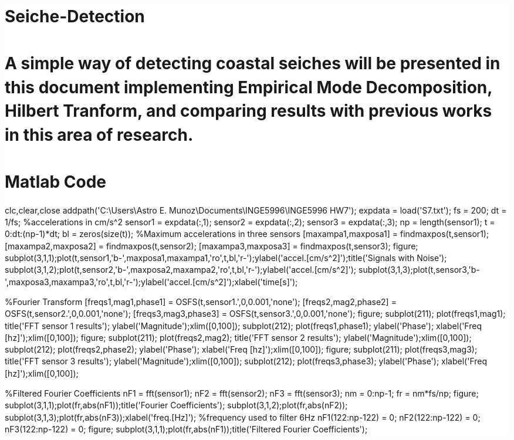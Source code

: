# Seiche-Detection
# A simple way of detecting coastal seiches will be presented in this document implementing Empirical Mode Decomposition, Hilbert Tranform, and comparing results with previous works in this area of research.
# Matlab Code
clc,clear,close
addpath('C:\Users\Astro E. Munoz\Documents\INGE5996\INGE5996 HW7');
expdata = load('S7.txt');
fs = 200;
dt = 1/fs;
%accelerations in cm/s^2
sensor1 = expdata(:,1);
sensor2 = expdata(:,2);
sensor3 = expdata(:,3);
np = length(sensor1);
t = 0:dt:(np-1)*dt;
bl = zeros(size(t));
%Maximum accelerations in three sensors
[maxampa1,maxposa1] = findmaxpos(t,sensor1);
[maxampa2,maxposa2] = findmaxpos(t,sensor2);
[maxampa3,maxposa3] = findmaxpos(t,sensor3);
figure;
subplot(3,1,1);plot(t,sensor1,'b-',maxposa1,maxampa1,'ro',t,bl,'r-');ylabel('accel.[cm/s^2]');title('Signals with Noise');
subplot(3,1,2);plot(t,sensor2,'b-',maxposa2,maxampa2,'ro',t,bl,'r-');ylabel('accel.[cm/s^2]');
subplot(3,1,3);plot(t,sensor3,'b-',maxposa3,maxampa3,'ro',t,bl,'r-');ylabel('accel.[cm/s^2]');xlabel('time[s]');

%Fourier Transform
[freqs1,mag1,phase1] = OSFS(t,sensor1.',0,0.001,'none');
[freqs2,mag2,phase2] = OSFS(t,sensor2.',0,0.001,'none');
[freqs3,mag3,phase3] = OSFS(t,sensor3.',0,0.001,'none');
figure;
subplot(211); plot(freqs1,mag1); title('FFT sensor 1 results'); ylabel('Magnitude');xlim([0,100]);
subplot(212); plot(freqs1,phase1); ylabel('Phase'); xlabel('Freq [hz]');xlim([0,100]);
figure;
subplot(211); plot(freqs2,mag2); title('FFT sensor 2 results'); ylabel('Magnitude');xlim([0,100]);
subplot(212); plot(freqs2,phase2); ylabel('Phase'); xlabel('Freq [hz]');xlim([0,100]);
figure;
subplot(211); plot(freqs3,mag3); title('FFT sensor 3 results'); ylabel('Magnitude');xlim([0,100]);
subplot(212); plot(freqs3,phase3); ylabel('Phase'); xlabel('Freq [hz]');xlim([0,100]);


%Filtered Fourier Coefficients
nF1 = fft(sensor1);
nF2 = fft(sensor2);
nF3 = fft(sensor3);
nm = 0:np-1;
fr = nm*fs/np;
figure;
subplot(3,1,1);plot(fr,abs(nF1));title('Fourier Coefficients');
subplot(3,1,2);plot(fr,abs(nF2));
subplot(3,1,3);plot(fr,abs(nF3));xlabel('freq.[Hz]');
%frequency used to filter 6Hz
nF1(122:np-122) = 0;
nF2(122:np-122) = 0;
nF3(122:np-122) = 0;
figure;
subplot(3,1,1);plot(fr,abs(nF1));title('Filtered Fourier Coefficients');
